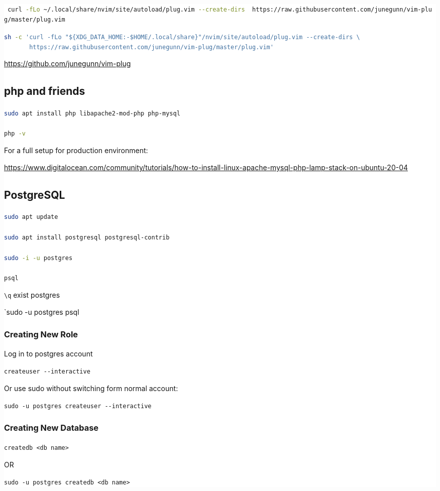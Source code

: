 ```bash - for vim
 curl -fLo ~/.local/share/nvim/site/autoload/plug.vim --create-dirs  https://raw.githubusercontent.com/junegunn/vim-plug/master/plug.vim
``` 

```bash - for Neovim
sh -c 'curl -fLo "${XDG_DATA_HOME:-$HOME/.local/share}"/nvim/site/autoload/plug.vim --create-dirs \
       https://raw.githubusercontent.com/junegunn/vim-plug/master/plug.vim'
```

https://github.com/junegunn/vim-plug

## php and friends

```bash
sudo apt install php libapache2-mod-php php-mysql

php -v
```

For a full setup for production environment:

https://www.digitalocean.com/community/tutorials/how-to-install-linux-apache-mysql-php-lamp-stack-on-ubuntu-20-04

## PostgreSQL

```bash
sudo apt update

sudo apt install postgresql postgresql-contrib

sudo -i -u postgres

psql
```

`\q` exist postgres

`sudo -u postgres psql

### Creating New Role

Log in to postgres account

`createuser --interactive`

Or use sudo without switching form normal account:

`sudo -u postgres createuser --interactive`

### Creating New Database

`createdb <db name>`

OR 

`sudo -u postgres createdb <db name>`
